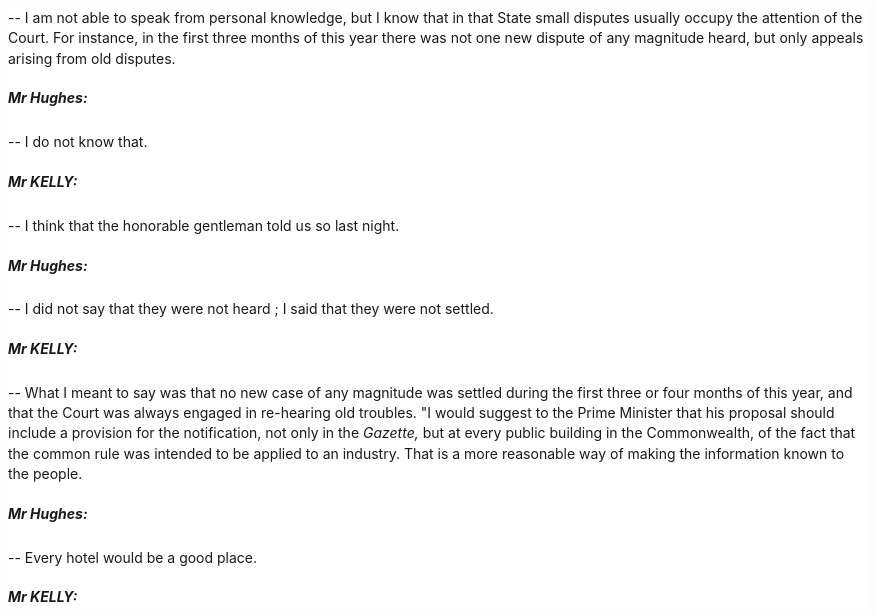 -- I am not able to speak from personal knowledge, but I know that in that State small disputes usually occupy the attention of the Court. For instance, in the first three months of this year there was not one new dispute of any magnitude heard, but only appeals arising from old disputes. 

##### Mr Hughes:

--  I do not know that. 

##### Mr KELLY:

-- I think that the honorable gentleman told us so last night. 

##### Mr Hughes:

--  I did not say that they were not heard ; I said that they were not settled. 

##### Mr KELLY:

-- What I meant to say was that no new case of any magnitude was settled during the first three or four months of this year, and that the Court was always engaged in re-hearing old troubles. "I would suggest to the Prime Minister that his proposal should include a provision for the notification, not only in the  *Gazette,*  but at every public building in the Commonwealth, of the fact that the common rule was intended to be applied to an industry. That is a more reasonable way of making the information known to the people. 

##### Mr Hughes:

--  Every hotel would be a good place. 

##### Mr KELLY:

